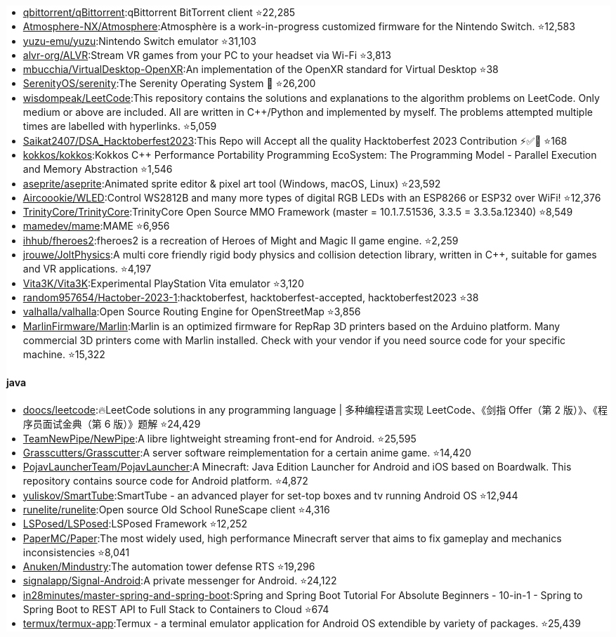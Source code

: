 * [qbittorrent/qBittorrent](https://github.com/qbittorrent/qBittorrent):qBittorrent BitTorrent client ⭐22,285
* [Atmosphere-NX/Atmosphere](https://github.com/Atmosphere-NX/Atmosphere):Atmosphère is a work-in-progress customized firmware for the Nintendo Switch. ⭐12,583
* [yuzu-emu/yuzu](https://github.com/yuzu-emu/yuzu):Nintendo Switch emulator ⭐31,103
* [alvr-org/ALVR](https://github.com/alvr-org/ALVR):Stream VR games from your PC to your headset via Wi-Fi ⭐3,813
* [mbucchia/VirtualDesktop-OpenXR](https://github.com/mbucchia/VirtualDesktop-OpenXR):An implementation of the OpenXR standard for Virtual Desktop ⭐38
* [SerenityOS/serenity](https://github.com/SerenityOS/serenity):The Serenity Operating System 🐞 ⭐26,200
* [wisdompeak/LeetCode](https://github.com/wisdompeak/LeetCode):This repository contains the solutions and explanations to the algorithm problems on LeetCode. Only medium or above are included. All are written in C++/Python and implemented by myself. The problems attempted multiple times are labelled with hyperlinks. ⭐5,059
* [Saikat2407/DSA_Hacktoberfest2023](https://github.com/Saikat2407/DSA_Hacktoberfest2023):This Repo will Accept all the quality Hacktoberfest 2023 Contribution ⚡️✅🎉 ⭐168
* [kokkos/kokkos](https://github.com/kokkos/kokkos):Kokkos C++ Performance Portability Programming EcoSystem: The Programming Model - Parallel Execution and Memory Abstraction ⭐1,546
* [aseprite/aseprite](https://github.com/aseprite/aseprite):Animated sprite editor & pixel art tool (Windows, macOS, Linux) ⭐23,592
* [Aircoookie/WLED](https://github.com/Aircoookie/WLED):Control WS2812B and many more types of digital RGB LEDs with an ESP8266 or ESP32 over WiFi! ⭐12,376
* [TrinityCore/TrinityCore](https://github.com/TrinityCore/TrinityCore):TrinityCore Open Source MMO Framework (master = 10.1.7.51536, 3.3.5 = 3.3.5a.12340) ⭐8,549
* [mamedev/mame](https://github.com/mamedev/mame):MAME ⭐6,956
* [ihhub/fheroes2](https://github.com/ihhub/fheroes2):fheroes2 is a recreation of Heroes of Might and Magic II game engine. ⭐2,259
* [jrouwe/JoltPhysics](https://github.com/jrouwe/JoltPhysics):A multi core friendly rigid body physics and collision detection library, written in C++, suitable for games and VR applications. ⭐4,197
* [Vita3K/Vita3K](https://github.com/Vita3K/Vita3K):Experimental PlayStation Vita emulator ⭐3,120
* [random957654/Hactober-2023-1](https://github.com/random957654/Hactober-2023-1):hacktoberfest, hacktoberfest-accepted, hacktoberfest2023 ⭐38
* [valhalla/valhalla](https://github.com/valhalla/valhalla):Open Source Routing Engine for OpenStreetMap ⭐3,856
* [MarlinFirmware/Marlin](https://github.com/MarlinFirmware/Marlin):Marlin is an optimized firmware for RepRap 3D printers based on the Arduino platform. Many commercial 3D printers come with Marlin installed. Check with your vendor if you need source code for your specific machine. ⭐15,322

#### java
* [doocs/leetcode](https://github.com/doocs/leetcode):🔥LeetCode solutions in any programming language | 多种编程语言实现 LeetCode、《剑指 Offer（第 2 版）》、《程序员面试金典（第 6 版）》题解 ⭐24,429
* [TeamNewPipe/NewPipe](https://github.com/TeamNewPipe/NewPipe):A libre lightweight streaming front-end for Android. ⭐25,595
* [Grasscutters/Grasscutter](https://github.com/Grasscutters/Grasscutter):A server software reimplementation for a certain anime game. ⭐14,420
* [PojavLauncherTeam/PojavLauncher](https://github.com/PojavLauncherTeam/PojavLauncher):A Minecraft: Java Edition Launcher for Android and iOS based on Boardwalk. This repository contains source code for Android platform. ⭐4,872
* [yuliskov/SmartTube](https://github.com/yuliskov/SmartTube):SmartTube - an advanced player for set-top boxes and tv running Android OS ⭐12,944
* [runelite/runelite](https://github.com/runelite/runelite):Open source Old School RuneScape client ⭐4,316
* [LSPosed/LSPosed](https://github.com/LSPosed/LSPosed):LSPosed Framework ⭐12,252
* [PaperMC/Paper](https://github.com/PaperMC/Paper):The most widely used, high performance Minecraft server that aims to fix gameplay and mechanics inconsistencies ⭐8,041
* [Anuken/Mindustry](https://github.com/Anuken/Mindustry):The automation tower defense RTS ⭐19,296
* [signalapp/Signal-Android](https://github.com/signalapp/Signal-Android):A private messenger for Android. ⭐24,122
* [in28minutes/master-spring-and-spring-boot](https://github.com/in28minutes/master-spring-and-spring-boot):Spring and Spring Boot Tutorial For Absolute Beginners - 10-in-1 - Spring to Spring Boot to REST API to Full Stack to Containers to Cloud ⭐674
* [termux/termux-app](https://github.com/termux/termux-app):Termux - a terminal emulator application for Android OS extendible by variety of packages. ⭐25,439